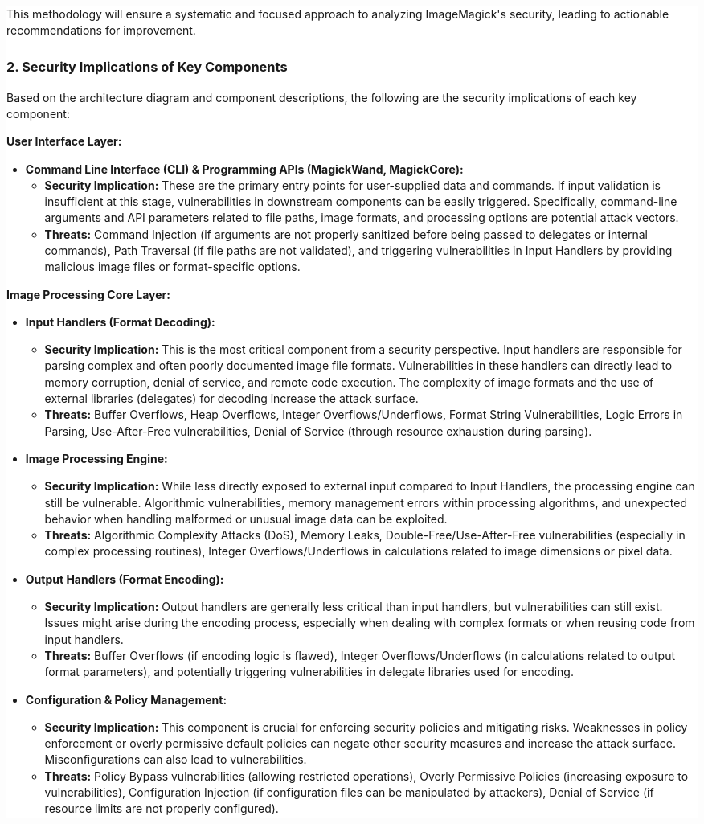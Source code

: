 This methodology will ensure a systematic and focused approach to analyzing ImageMagick's security, leading to actionable recommendations for improvement.

### 2. Security Implications of Key Components

Based on the architecture diagram and component descriptions, the following are the security implications of each key component:

**User Interface Layer:**

*   **Command Line Interface (CLI) & Programming APIs (MagickWand, MagickCore):**
    *   **Security Implication:** These are the primary entry points for user-supplied data and commands.  If input validation is insufficient at this stage, vulnerabilities in downstream components can be easily triggered.  Specifically, command-line arguments and API parameters related to file paths, image formats, and processing options are potential attack vectors.
    *   **Threats:** Command Injection (if arguments are not properly sanitized before being passed to delegates or internal commands), Path Traversal (if file paths are not validated), and triggering vulnerabilities in Input Handlers by providing malicious image files or format-specific options.

**Image Processing Core Layer:**

*   **Input Handlers (Format Decoding):**
    *   **Security Implication:** This is the most critical component from a security perspective. Input handlers are responsible for parsing complex and often poorly documented image file formats. Vulnerabilities in these handlers can directly lead to memory corruption, denial of service, and remote code execution. The complexity of image formats and the use of external libraries (delegates) for decoding increase the attack surface.
    *   **Threats:** Buffer Overflows, Heap Overflows, Integer Overflows/Underflows, Format String Vulnerabilities, Logic Errors in Parsing, Use-After-Free vulnerabilities, Denial of Service (through resource exhaustion during parsing).

*   **Image Processing Engine:**
    *   **Security Implication:** While less directly exposed to external input compared to Input Handlers, the processing engine can still be vulnerable. Algorithmic vulnerabilities, memory management errors within processing algorithms, and unexpected behavior when handling malformed or unusual image data can be exploited.
    *   **Threats:** Algorithmic Complexity Attacks (DoS), Memory Leaks, Double-Free/Use-After-Free vulnerabilities (especially in complex processing routines), Integer Overflows/Underflows in calculations related to image dimensions or pixel data.

*   **Output Handlers (Format Encoding):**
    *   **Security Implication:**  Output handlers are generally less critical than input handlers, but vulnerabilities can still exist. Issues might arise during the encoding process, especially when dealing with complex formats or when reusing code from input handlers.
    *   **Threats:** Buffer Overflows (if encoding logic is flawed), Integer Overflows/Underflows (in calculations related to output format parameters), and potentially triggering vulnerabilities in delegate libraries used for encoding.

*   **Configuration & Policy Management:**
    *   **Security Implication:** This component is crucial for enforcing security policies and mitigating risks. Weaknesses in policy enforcement or overly permissive default policies can negate other security measures and increase the attack surface. Misconfigurations can also lead to vulnerabilities.
    *   **Threats:** Policy Bypass vulnerabilities (allowing restricted operations), Overly Permissive Policies (increasing exposure to vulnerabilities), Configuration Injection (if configuration files can be manipulated by attackers), Denial of Service (if resource limits are not properly configured).
